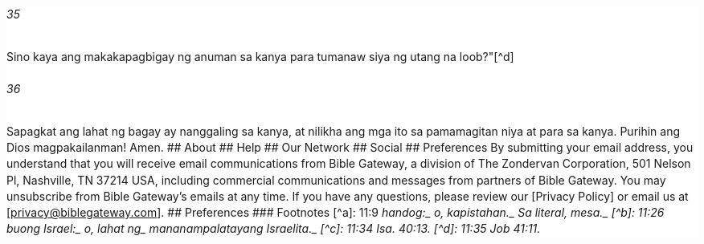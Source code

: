 

















###### 35 










Sino kaya ang makakapagbigay ng anuman sa kanya para tumanaw siya ng utang na loob?"[^d] 





















###### 36 










Sapagkat ang lahat ng bagay ay nanggaling sa kanya, at nilikha ang mga ito sa pamamagitan niya at para sa kanya. Purihin ang Dios magpakailanman! Amen. ## About ## Help ## Our Network ## Social ## Preferences By submitting your email address, you understand that you will receive email communications from Bible Gateway, a division of The Zondervan Corporation, 501 Nelson Pl, Nashville, TN 37214 USA, including commercial communications and messages from partners of Bible Gateway. You may unsubscribe from Bible Gateway&rsquo;s emails at any time. If you have any questions, please review our [Privacy Policy] or email us at [privacy@biblegateway.com]. ## Preferences ### Footnotes [^a]: 11:9 _handog_<i class="alternate">:_ o, <i class="alternate">kapistahan._ Sa literal, <i class="alternate">mesa._ [^b]: 11:26 _buong Israel_<i class="alternate">:_ o, <i class="alternate">lahat ng_ mananampalatayang <i class="alternate">Israelita._ [^c]: 11:34 Isa. 40:13. [^d]: 11:35 Job 41:11.

